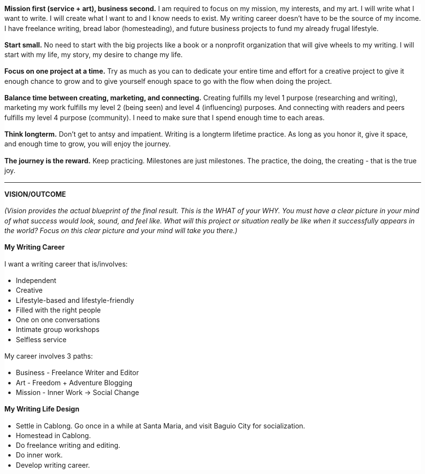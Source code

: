 **Mission first (service + art), business second.** I am required to focus on my mission, my interests, and my art. I will write what I want to write. I will create what I want to and I know needs to exist. My writing career doesn’t have to be the source of my income. I have freelance writing, bread labor (homesteading), and future business projects to fund my already frugal lifestyle.

**Start small.** No need to start with the big projects like a book or a nonprofit organization that will give wheels to my writing. I will start with my life, my story, my desire to change my life.

**Focus on one project at a time.** Try as much as you can to dedicate your entire time and effort for a creative project to give it enough chance to grow and to give yourself enough space to go with the flow when doing the project.

**Balance time between creating, marketing, and connecting.** Creating fulfills my level 1 purpose (researching and writing), marketing my work fulfills my level 2 (being seen) and level 4 (influencing) purposes. And connecting with readers and peers fulfills my level 4 purpose (community). I need to make sure that I spend enough time to each areas.

**Think longterm.** Don’t get to antsy and impatient. Writing is a longterm lifetime practice. As long as you honor it, give it space, and enough time to grow, you will enjoy the journey.

**The journey is the reward.** Keep practicing. Milestones are just milestones. The practice, the doing, the creating - that is the true joy.

---

**VISION/OUTCOME**

*(Vision provides the actual blueprint of the final result. This is the WHAT of your WHY. You must have a clear picture in your mind of what success would look, sound, and feel like. What will this project or situation really be like when it successfully appears in the world? Focus on this clear picture and your mind will take you there.)*

**My Writing Career**

I want a writing career that is/involves:

- Independent
- Creative
- Lifestyle-based and lifestyle-friendly
- Filled with the right people
- One on one conversations
- Intimate group workshops
- Selfless service

My career involves 3 paths:

- Business - Freelance Writer and Editor
- Art - Freedom + Adventure Blogging
- Mission - Inner Work -> Social Change

**My Writing Life Design**

- Settle in Cablong. Go once in a while at Santa Maria, and visit Baguio City for socialization.
- Homestead in Cablong.
- Do freelance writing and editing.
- Do inner work.
- Develop writing career.
